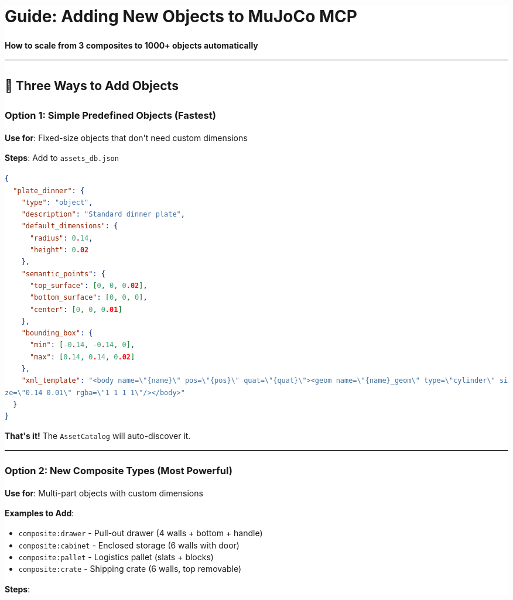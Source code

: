 # Guide: Adding New Objects to MuJoCo MCP

**How to scale from 3 composites to 1000+ objects automatically**

---

## 🎯 Three Ways to Add Objects

### Option 1: Simple Predefined Objects (Fastest)
**Use for**: Fixed-size objects that don't need custom dimensions

**Steps**: Add to `assets_db.json`

```json
{
  "plate_dinner": {
    "type": "object",
    "description": "Standard dinner plate",
    "default_dimensions": {
      "radius": 0.14,
      "height": 0.02
    },
    "semantic_points": {
      "top_surface": [0, 0, 0.02],
      "bottom_surface": [0, 0, 0],
      "center": [0, 0, 0.01]
    },
    "bounding_box": {
      "min": [-0.14, -0.14, 0],
      "max": [0.14, 0.14, 0.02]
    },
    "xml_template": "<body name=\"{name}\" pos=\"{pos}\" quat=\"{quat}\"><geom name=\"{name}_geom\" type=\"cylinder\" size=\"0.14 0.01\" rgba=\"1 1 1 1\"/></body>"
  }
}
```

**That's it!** The `AssetCatalog` will auto-discover it.

---

### Option 2: New Composite Types (Most Powerful)
**Use for**: Multi-part objects with custom dimensions

**Examples to Add**:
- `composite:drawer` - Pull-out drawer (4 walls + bottom + handle)
- `composite:cabinet` - Enclosed storage (6 walls with door)
- `composite:pallet` - Logistics pallet (slats + blocks)
- `composite:crate` - Shipping crate (6 walls, top removable)

**Steps**:
